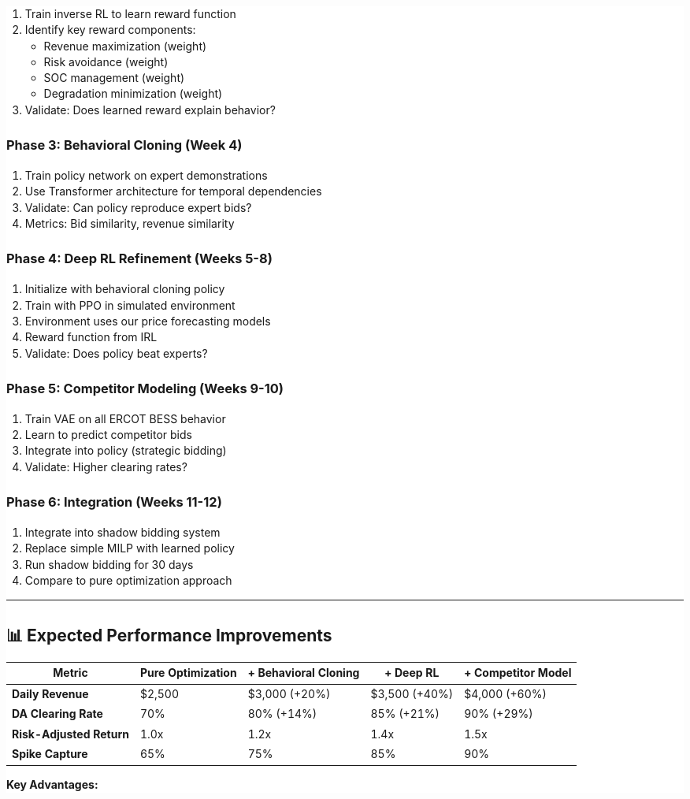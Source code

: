 1. Train inverse RL to learn reward function
2. Identify key reward components:
   - Revenue maximization (weight)
   - Risk avoidance (weight)
   - SOC management (weight)
   - Degradation minimization (weight)
3. Validate: Does learned reward explain behavior?

### Phase 3: Behavioral Cloning (Week 4)

1. Train policy network on expert demonstrations
2. Use Transformer architecture for temporal dependencies
3. Validate: Can policy reproduce expert bids?
4. Metrics: Bid similarity, revenue similarity

### Phase 4: Deep RL Refinement (Weeks 5-8)

1. Initialize with behavioral cloning policy
2. Train with PPO in simulated environment
3. Environment uses our price forecasting models
4. Reward function from IRL
5. Validate: Does policy beat experts?

### Phase 5: Competitor Modeling (Weeks 9-10)

1. Train VAE on all ERCOT BESS behavior
2. Learn to predict competitor bids
3. Integrate into policy (strategic bidding)
4. Validate: Higher clearing rates?

### Phase 6: Integration (Weeks 11-12)

1. Integrate into shadow bidding system
2. Replace simple MILP with learned policy
3. Run shadow bidding for 30 days
4. Compare to pure optimization approach

---

## 📊 Expected Performance Improvements

| Metric | Pure Optimization | + Behavioral Cloning | + Deep RL | + Competitor Model |
|--------|-------------------|---------------------|-----------|-------------------|
| **Daily Revenue** | $2,500 | $3,000 (+20%) | $3,500 (+40%) | $4,000 (+60%) |
| **DA Clearing Rate** | 70% | 80% (+14%) | 85% (+21%) | 90% (+29%) |
| **Risk-Adjusted Return** | 1.0x | 1.2x | 1.4x | 1.5x |
| **Spike Capture** | 65% | 75% | 85% | 90% |

**Key Advantages:**
